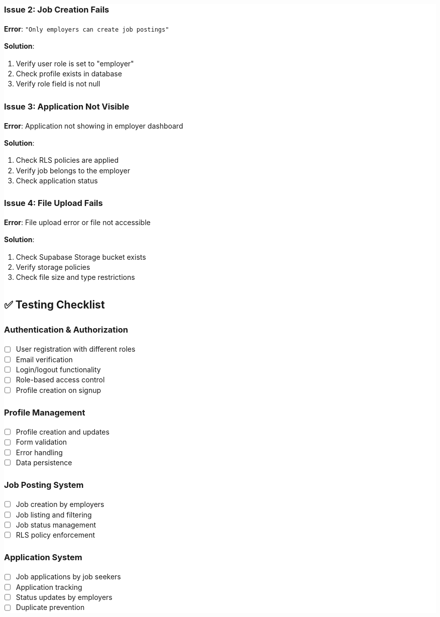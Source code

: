 ### Issue 2: Job Creation Fails
**Error**: `"Only employers can create job postings"`

**Solution**:
1. Verify user role is set to "employer"
2. Check profile exists in database
3. Verify role field is not null

### Issue 3: Application Not Visible
**Error**: Application not showing in employer dashboard

**Solution**:
1. Check RLS policies are applied
2. Verify job belongs to the employer
3. Check application status

### Issue 4: File Upload Fails
**Error**: File upload error or file not accessible

**Solution**:
1. Check Supabase Storage bucket exists
2. Verify storage policies
3. Check file size and type restrictions

## ✅ Testing Checklist

### Authentication & Authorization
- [ ] User registration with different roles
- [ ] Email verification
- [ ] Login/logout functionality
- [ ] Role-based access control
- [ ] Profile creation on signup

### Profile Management
- [ ] Profile creation and updates
- [ ] Form validation
- [ ] Error handling
- [ ] Data persistence

### Job Posting System
- [ ] Job creation by employers
- [ ] Job listing and filtering
- [ ] Job status management
- [ ] RLS policy enforcement

### Application System
- [ ] Job applications by job seekers
- [ ] Application tracking
- [ ] Status updates by employers
- [ ] Duplicate prevention
